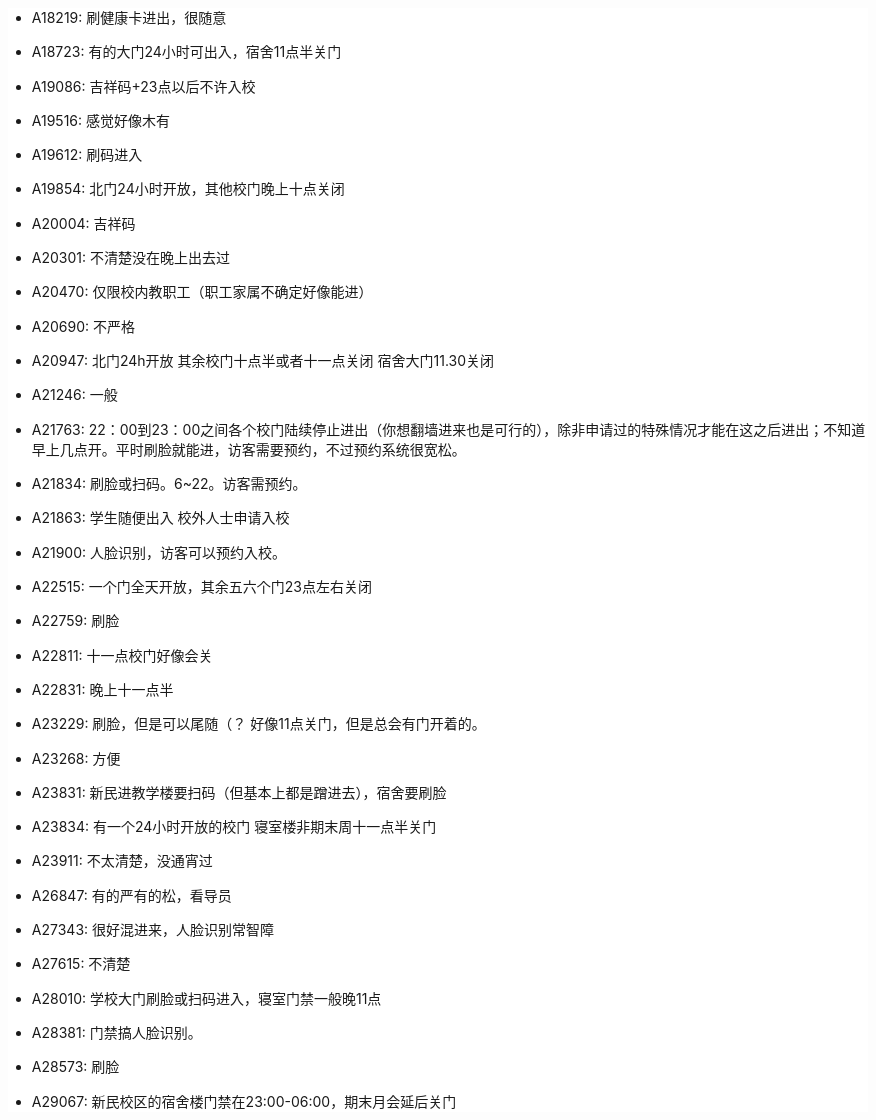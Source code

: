 - A18219: 刷健康卡进出，很随意

- A18723: 有的大门24小时可出入，宿舍11点半关门

- A19086: 吉祥码+23点以后不许入校

- A19516: 感觉好像木有

- A19612: 刷码进入

- A19854: 北门24小时开放，其他校门晚上十点关闭

- A20004: 吉祥码

- A20301: 不清楚没在晚上出去过

- A20470: 仅限校内教职工（职工家属不确定好像能进）

- A20690: 不严格

- A20947: 北门24h开放 其余校门十点半或者十一点关闭 宿舍大门11.30关闭

- A21246: 一般

- A21763: 22：00到23：00之间各个校门陆续停止进出（你想翻墙进来也是可行的），除非申请过的特殊情况才能在这之后进出；不知道早上几点开。平时刷脸就能进，访客需要预约，不过预约系统很宽松。

- A21834: 刷脸或扫码。6\~22。访客需预约。

- A21863: 学生随便出入 校外人士申请入校

- A21900: 人脸识别，访客可以预约入校。

- A22515: 一个门全天开放，其余五六个门23点左右关闭

- A22759: 刷脸

- A22811: 十一点校门好像会关

- A22831: 晚上十一点半

- A23229: 刷脸，但是可以尾随（？ 好像11点关门，但是总会有门开着的。

- A23268: 方便

- A23831: 新民进教学楼要扫码（但基本上都是蹭进去），宿舍要刷脸

- A23834: 有一个24小时开放的校门 寝室楼非期末周十一点半关门

- A23911: 不太清楚，没通宵过

- A26847: 有的严有的松，看导员

- A27343: 很好混进来，人脸识别常智障

- A27615: 不清楚

- A28010: 学校大门刷脸或扫码进入，寝室门禁一般晚11点

- A28381: 门禁搞人脸识别。

- A28573: 刷脸

- A29067: 新民校区的宿舍楼门禁在23:00-06:00，期末月会延后关门
